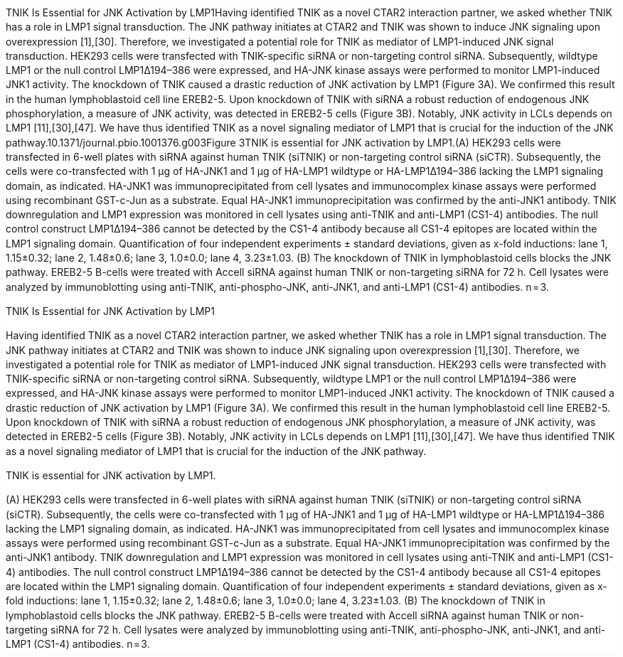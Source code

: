 TNIK Is Essential for JNK Activation by LMP1Having identified TNIK as a novel CTAR2 interaction partner, we asked whether TNIK has a role in LMP1 signal transduction. The JNK pathway initiates at CTAR2 and TNIK was shown to induce JNK signaling upon overexpression [1],[30]. Therefore, we investigated a potential role for TNIK as mediator of LMP1-induced JNK signal transduction. HEK293 cells were transfected with TNIK-specific siRNA or non-targeting control siRNA. Subsequently, wildtype LMP1 or the null control LMP1Δ194–386 were expressed, and HA-JNK kinase assays were performed to monitor LMP1-induced JNK1 activity. The knockdown of TNIK caused a drastic reduction of JNK activation by LMP1 (Figure 3A). We confirmed this result in the human lymphoblastoid cell line EREB2-5. Upon knockdown of TNIK with siRNA a robust reduction of endogenous JNK phosphorylation, a measure of JNK activity, was detected in EREB2-5 cells (Figure 3B). Notably, JNK activity in LCLs depends on LMP1 [11],[30],[47]. We have thus identified TNIK as a novel signaling mediator of LMP1 that is crucial for the induction of the JNK pathway.10.1371/journal.pbio.1001376.g003Figure 3TNIK is essential for JNK activation by LMP1.(A) HEK293 cells were transfected in 6-well plates with siRNA against human TNIK (siTNIK) or non-targeting control siRNA (siCTR). Subsequently, the cells were co-transfected with 1 µg of HA-JNK1 and 1 µg of HA-LMP1 wildtype or HA-LMP1Δ194–386 lacking the LMP1 signaling domain, as indicated. HA-JNK1 was immunoprecipitated from cell lysates and immunocomplex kinase assays were performed using recombinant GST-c-Jun as a substrate. Equal HA-JNK1 immunoprecipitation was confirmed by the anti-JNK1 antibody. TNIK downregulation and LMP1 expression was monitored in cell lysates using anti-TNIK and anti-LMP1 (CS1-4) antibodies. The null control construct LMP1Δ194–386 cannot be detected by the CS1-4 antibody because all CS1-4 epitopes are located within the LMP1 signaling domain. Quantification of four independent experiments ± standard deviations, given as x-fold inductions: lane 1, 1.15±0.32; lane 2, 1.48±0.6; lane 3, 1.0±0.0; lane 4, 3.23±1.03. (B) The knockdown of TNIK in lymphoblastoid cells blocks the JNK pathway. EREB2-5 B-cells were treated with Accell siRNA against human TNIK or non-targeting siRNA for 72 h. Cell lysates were analyzed by immunoblotting using anti-TNIK, anti-phospho-JNK, anti-JNK1, and anti-LMP1 (CS1-4) antibodies. n = 3.

TNIK Is Essential for JNK Activation by LMP1

Having identified TNIK as a novel CTAR2 interaction partner, we asked whether TNIK has a role in LMP1 signal transduction. The JNK pathway initiates at CTAR2 and TNIK was shown to induce JNK signaling upon overexpression [1],[30]. Therefore, we investigated a potential role for TNIK as mediator of LMP1-induced JNK signal transduction. HEK293 cells were transfected with TNIK-specific siRNA or non-targeting control siRNA. Subsequently, wildtype LMP1 or the null control LMP1Δ194–386 were expressed, and HA-JNK kinase assays were performed to monitor LMP1-induced JNK1 activity. The knockdown of TNIK caused a drastic reduction of JNK activation by LMP1 (Figure 3A). We confirmed this result in the human lymphoblastoid cell line EREB2-5. Upon knockdown of TNIK with siRNA a robust reduction of endogenous JNK phosphorylation, a measure of JNK activity, was detected in EREB2-5 cells (Figure 3B). Notably, JNK activity in LCLs depends on LMP1 [11],[30],[47]. We have thus identified TNIK as a novel signaling mediator of LMP1 that is crucial for the induction of the JNK pathway.

TNIK is essential for JNK activation by LMP1.

(A) HEK293 cells were transfected in 6-well plates with siRNA against human TNIK (siTNIK) or non-targeting control siRNA (siCTR). Subsequently, the cells were co-transfected with 1 µg of HA-JNK1 and 1 µg of HA-LMP1 wildtype or HA-LMP1Δ194–386 lacking the LMP1 signaling domain, as indicated. HA-JNK1 was immunoprecipitated from cell lysates and immunocomplex kinase assays were performed using recombinant GST-c-Jun as a substrate. Equal HA-JNK1 immunoprecipitation was confirmed by the anti-JNK1 antibody. TNIK downregulation and LMP1 expression was monitored in cell lysates using anti-TNIK and anti-LMP1 (CS1-4) antibodies. The null control construct LMP1Δ194–386 cannot be detected by the CS1-4 antibody because all CS1-4 epitopes are located within the LMP1 signaling domain. Quantification of four independent experiments ± standard deviations, given as x-fold inductions: lane 1, 1.15±0.32; lane 2, 1.48±0.6; lane 3, 1.0±0.0; lane 4, 3.23±1.03. (B) The knockdown of TNIK in lymphoblastoid cells blocks the JNK pathway. EREB2-5 B-cells were treated with Accell siRNA against human TNIK or non-targeting siRNA for 72 h. Cell lysates were analyzed by immunoblotting using anti-TNIK, anti-phospho-JNK, anti-JNK1, and anti-LMP1 (CS1-4) antibodies. n = 3.
